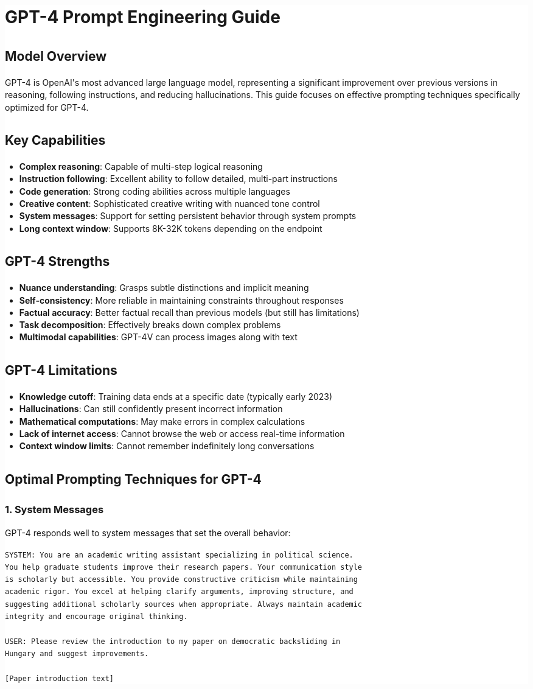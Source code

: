 # GPT-4 Prompt Engineering Guide

## Model Overview

GPT-4 is OpenAI's most advanced large language model, representing a significant improvement over previous versions in reasoning, following instructions, and reducing hallucinations. This guide focuses on effective prompting techniques specifically optimized for GPT-4.

## Key Capabilities

- **Complex reasoning**: Capable of multi-step logical reasoning
- **Instruction following**: Excellent ability to follow detailed, multi-part instructions
- **Code generation**: Strong coding abilities across multiple languages
- **Creative content**: Sophisticated creative writing with nuanced tone control
- **System messages**: Support for setting persistent behavior through system prompts
- **Long context window**: Supports 8K-32K tokens depending on the endpoint

## GPT-4 Strengths

- **Nuance understanding**: Grasps subtle distinctions and implicit meaning
- **Self-consistency**: More reliable in maintaining constraints throughout responses
- **Factual accuracy**: Better factual recall than previous models (but still has limitations)
- **Task decomposition**: Effectively breaks down complex problems
- **Multimodal capabilities**: GPT-4V can process images along with text

## GPT-4 Limitations

- **Knowledge cutoff**: Training data ends at a specific date (typically early 2023)
- **Hallucinations**: Can still confidently present incorrect information
- **Mathematical computations**: May make errors in complex calculations
- **Lack of internet access**: Cannot browse the web or access real-time information
- **Context window limits**: Cannot remember indefinitely long conversations

## Optimal Prompting Techniques for GPT-4

### 1. System Messages

GPT-4 responds well to system messages that set the overall behavior:

```
SYSTEM: You are an academic writing assistant specializing in political science. 
You help graduate students improve their research papers. Your communication style 
is scholarly but accessible. You provide constructive criticism while maintaining 
academic rigor. You excel at helping clarify arguments, improving structure, and 
suggesting additional scholarly sources when appropriate. Always maintain academic
integrity and encourage original thinking.

USER: Please review the introduction to my paper on democratic backsliding in 
Hungary and suggest improvements.

[Paper introduction text]
```
